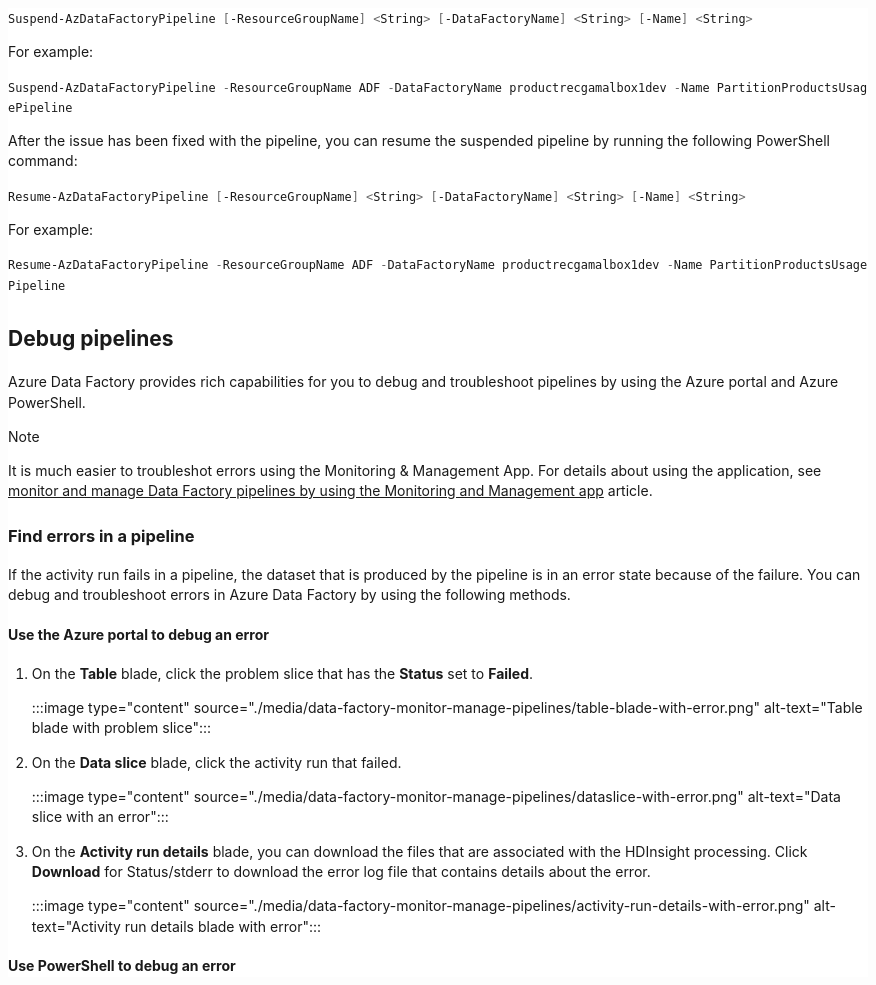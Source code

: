 ```powershell
Suspend-AzDataFactoryPipeline [-ResourceGroupName] <String> [-DataFactoryName] <String> [-Name] <String>
```
For example:

```powershell
Suspend-AzDataFactoryPipeline -ResourceGroupName ADF -DataFactoryName productrecgamalbox1dev -Name PartitionProductsUsagePipeline
```

After the issue has been fixed with the pipeline, you can resume the suspended pipeline by running the following PowerShell command:

```powershell
Resume-AzDataFactoryPipeline [-ResourceGroupName] <String> [-DataFactoryName] <String> [-Name] <String>
```
For example:

```powershell
Resume-AzDataFactoryPipeline -ResourceGroupName ADF -DataFactoryName productrecgamalbox1dev -Name PartitionProductsUsagePipeline
```

## Debug pipelines
Azure Data Factory provides rich capabilities for you to debug and troubleshoot pipelines by using the Azure portal and Azure PowerShell.

> [!NOTE] 
> It is much easier to troubleshot errors using the Monitoring & Management App. For details about using the application, see [monitor and manage Data Factory pipelines by using the Monitoring and Management app](data-factory-monitor-manage-app.md) article. 

### Find errors in a pipeline
If the activity run fails in a pipeline, the dataset that is produced by the pipeline is in an error state because of the failure. You can debug and troubleshoot errors in Azure Data Factory by using the following methods.

#### Use the Azure portal to debug an error
1. On the **Table** blade, click the problem slice that has the **Status** set to **Failed**.

   :::image type="content" source="./media/data-factory-monitor-manage-pipelines/table-blade-with-error.png" alt-text="Table blade with problem slice":::
2. On the **Data slice** blade, click the activity run that failed.

   :::image type="content" source="./media/data-factory-monitor-manage-pipelines/dataslice-with-error.png" alt-text="Data slice with an error":::
3. On the **Activity run details** blade, you can download the files that are associated with the HDInsight processing. Click **Download** for Status/stderr to download the error log file that contains details about the error.

   :::image type="content" source="./media/data-factory-monitor-manage-pipelines/activity-run-details-with-error.png" alt-text="Activity run details blade with error":::     

#### Use PowerShell to debug an error
